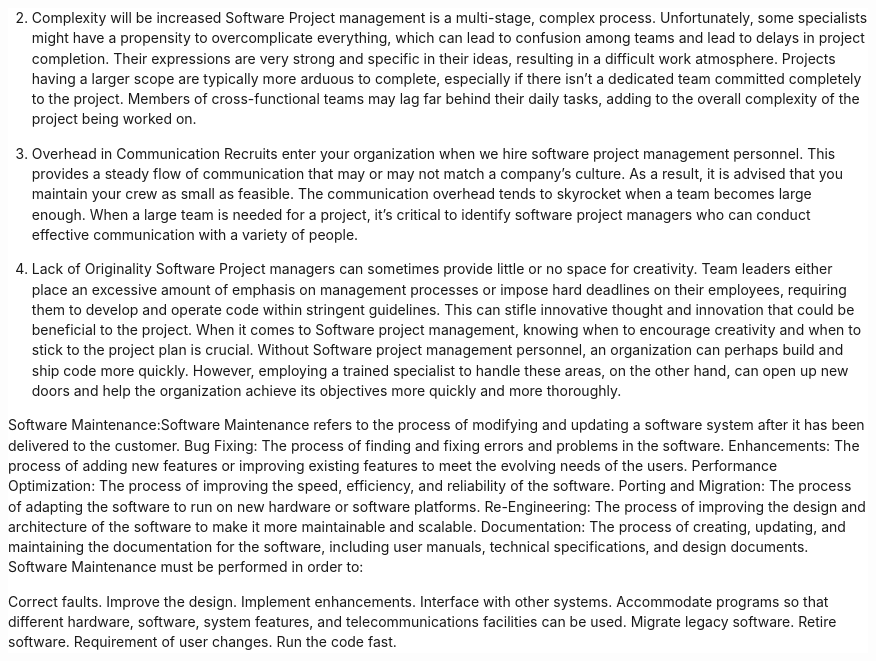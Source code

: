 2. Complexity will be increased
Software Project management is a multi-stage, complex process. Unfortunately, some specialists might have a propensity to overcomplicate everything, which can lead to confusion among teams and lead to delays in project completion. Their expressions are very strong and specific in their ideas, resulting in a difficult work atmosphere. Projects having a larger scope are typically more arduous to complete, especially if there isn’t a dedicated team committed completely to the project. Members of cross-functional teams may lag far behind their daily tasks, adding to the overall complexity of the project being worked on.

3. Overhead in Communication
Recruits enter your organization when we hire software project management personnel. This provides a steady flow of communication that may or may not match a company’s culture. As a result, it is advised that you maintain your crew as 
small as feasible. The communication overhead tends to skyrocket when a team becomes large enough. When a large team is needed for a project, it’s critical to identify software project managers who can conduct effective communication with a variety of people.

4. Lack of Originality
Software Project managers can sometimes provide little or no space for creativity. Team leaders either place an excessive amount of emphasis on management processes or impose hard deadlines on their employees, requiring them to develop and operate code within stringent guidelines. This can stifle innovative thought and innovation that could be beneficial to the project. When it comes to Software project management, knowing when to encourage creativity and when to stick to the project plan is crucial. Without Software project management personnel, an organization can perhaps build and ship code more quickly. However, employing a trained specialist to handle these areas, on the other hand, can open up new doors and help the organization achieve its objectives more quickly and more thoroughly.


Software Maintenance:Software Maintenance refers to the process of modifying and updating a software system after it has been delivered to the customer.
Bug Fixing: The process of finding and fixing errors and problems in the software.
Enhancements: The process of adding new features or improving existing features to meet the evolving needs of the users.
Performance Optimization: The process of improving the speed, efficiency, and reliability of the software.
Porting and Migration: The process of adapting the software to run on new hardware or software platforms.
Re-Engineering: The process of improving the design and architecture of the software to make it more maintainable and scalable.
Documentation: The process of creating, updating, and maintaining the documentation for the software, including user manuals, technical specifications, and design documents.
Software Maintenance must be performed in order to: 


Correct faults.
Improve the design.
Implement enhancements.
Interface with other systems.
Accommodate programs so that different hardware, software, system features, and telecommunications facilities can be used.
Migrate legacy software.
Retire software.
Requirement of user changes.
Run the code fast.
